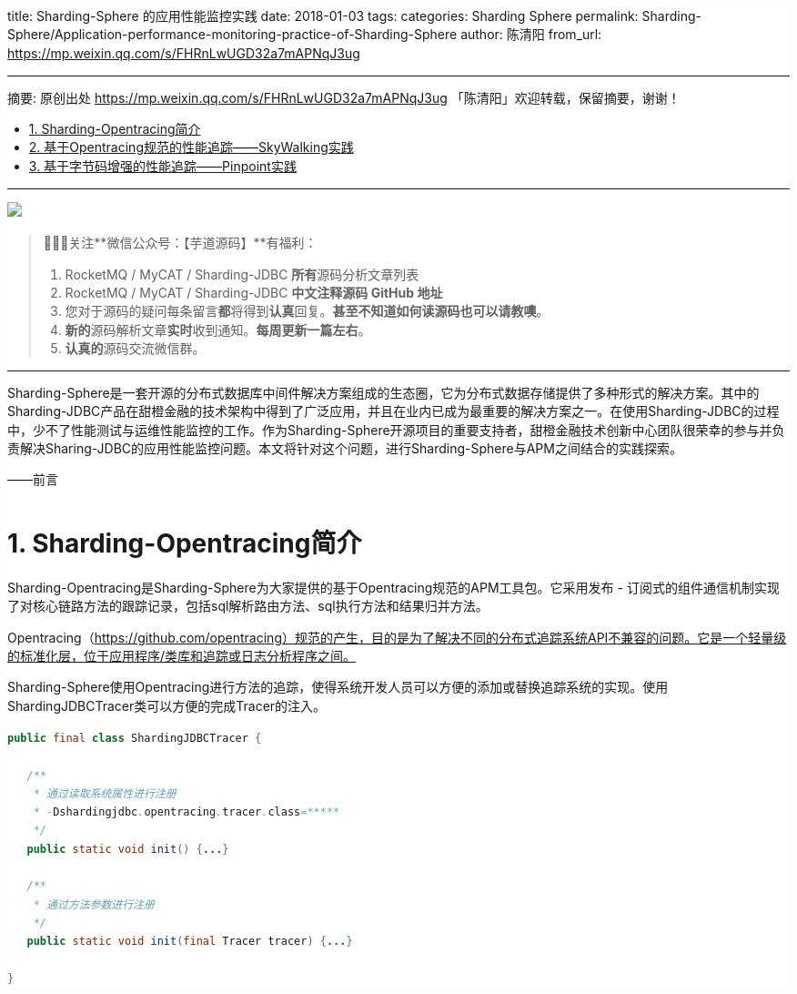 title: Sharding-Sphere 的应用性能监控实践
date: 2018-01-03
tags:
categories: Sharding Sphere
permalink: Sharding-Sphere/Application-performance-monitoring-practice-of-Sharding-Sphere
author: 陈清阳
from_url: https://mp.weixin.qq.com/s/FHRnLwUGD32a7mAPNqJ3ug

---

摘要: 原创出处 https://mp.weixin.qq.com/s/FHRnLwUGD32a7mAPNqJ3ug 「陈清阳」欢迎转载，保留摘要，谢谢！

- [1. Sharding-Opentracing简介](http://www.iocoder.cn/Sharding-Sphere/Application-performance-monitoring-practice-of-Sharding-Sphere/)
- [2. 基于Opentracing规范的性能追踪——SkyWalking实践](http://www.iocoder.cn/Sharding-Sphere/Application-performance-monitoring-practice-of-Sharding-Sphere/)
- [3. 基于字节码增强的性能追踪——Pinpoint实践](http://www.iocoder.cn/Sharding-Sphere/Application-performance-monitoring-practice-of-Sharding-Sphere/)

-------

![](http://www.iocoder.cn/images/common/wechat_mp_2017_07_31.jpg)

> 🙂🙂🙂关注**微信公众号：【芋道源码】**有福利：
> 1. RocketMQ / MyCAT / Sharding-JDBC **所有**源码分析文章列表
> 2. RocketMQ / MyCAT / Sharding-JDBC **中文注释源码 GitHub 地址**
> 3. 您对于源码的疑问每条留言**都**将得到**认真**回复。**甚至不知道如何读源码也可以请教噢**。
> 4. **新的**源码解析文章**实时**收到通知。**每周更新一篇左右**。
> 5. **认真的**源码交流微信群。

-------

Sharding-Sphere是一套开源的分布式数据库中间件解决方案组成的生态圈，它为分布式数据存储提供了多种形式的解决方案。其中的Sharding-JDBC产品在甜橙金融的技术架构中得到了广泛应用，并且在业内已成为最重要的解决方案之一。在使用Sharding-JDBC的过程中，少不了性能测试与运维性能监控的工作。作为Sharding-Sphere开源项目的重要支持者，甜橙金融技术创新中心团队很荣幸的参与并负责解决Sharing-JDBC的应用性能监控问题。本文将针对这个问题，进行Sharding-Sphere与APM之间结合的实践探索。

——前言


# 1. Sharding-Opentracing简介

Sharding-Opentracing是Sharding-Sphere为大家提供的基于Opentracing规范的APM工具包。它采用发布 - 订阅式的组件通信机制实现了对核心链路方法的跟踪记录，包括sql解析路由方法、sql执行方法和结果归并方法。

Opentracing（https://github.com/opentracing）规范的产生，目的是为了解决不同的分布式追踪系统API不兼容的问题。它是一个轻量级的标准化层，位于应用程序/类库和追踪或日志分析程序之间。

Sharding-Sphere使用Opentracing进行方法的追踪，使得系统开发人员可以方便的添加或替换追踪系统的实现。使用ShardingJDBCTracer类可以方便的完成Tracer的注入。



```java
public final class ShardingJDBCTracer {

   /**
    * 通过读取系统属性进行注册
    * -Dshardingjdbc.opentracing.tracer.class=*****
    */
   public static void init() {...}

   /**
    * 通过方法参数进行注册
    */
   public static void init(final Tracer tracer) {...}

}
```
